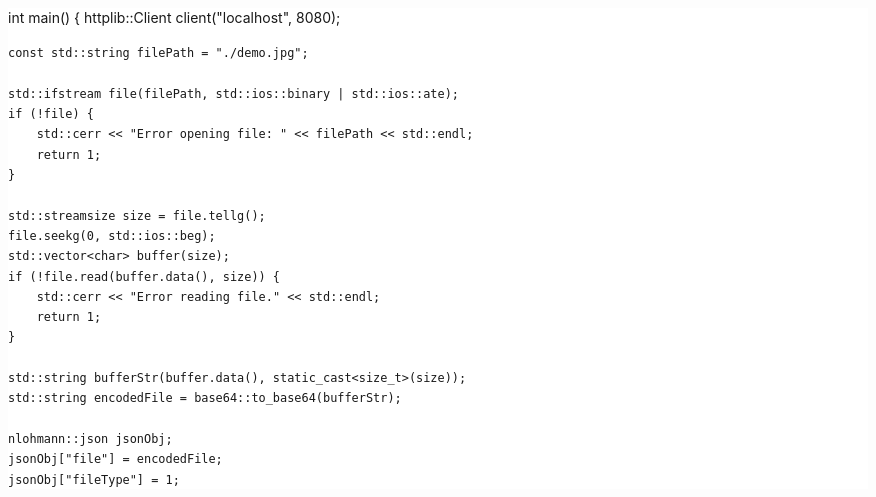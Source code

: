 int main() {
    httplib::Client client("localhost", 8080);

    const std::string filePath = "./demo.jpg";

    std::ifstream file(filePath, std::ios::binary | std::ios::ate);
    if (!file) {
        std::cerr << "Error opening file: " << filePath << std::endl;
        return 1;
    }

    std::streamsize size = file.tellg();
    file.seekg(0, std::ios::beg);
    std::vector<char> buffer(size);
    if (!file.read(buffer.data(), size)) {
        std::cerr << "Error reading file." << std::endl;
        return 1;
    }

    std::string bufferStr(buffer.data(), static_cast<size_t>(size));
    std::string encodedFile = base64::to_base64(bufferStr);

    nlohmann::json jsonObj;
    jsonObj["file"] = encodedFile;
    jsonObj["fileType"] = 1;

